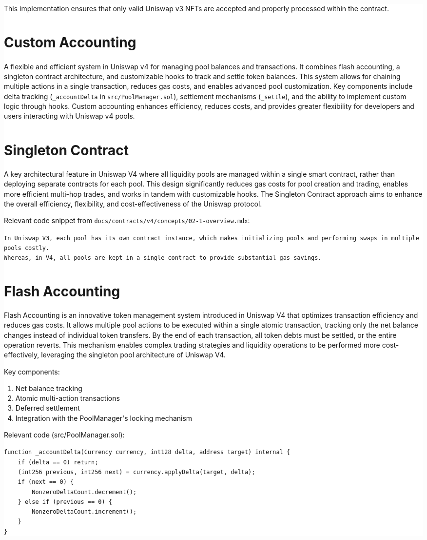 This implementation ensures that only valid Uniswap v3 NFTs are accepted and properly processed within the contract.
# Custom Accounting

A flexible and efficient system in Uniswap v4 for managing pool balances and transactions. It combines flash accounting, a singleton contract architecture, and customizable hooks to track and settle token balances. This system allows for chaining multiple actions in a single transaction, reduces gas costs, and enables advanced pool customization. Key components include delta tracking (`_accountDelta` in `src/PoolManager.sol`), settlement mechanisms (`_settle`), and the ability to implement custom logic through hooks. Custom accounting enhances efficiency, reduces costs, and provides greater flexibility for developers and users interacting with Uniswap v4 pools.
# Singleton Contract

A key architectural feature in Uniswap V4 where all liquidity pools are managed within a single smart contract, rather than deploying separate contracts for each pool. This design significantly reduces gas costs for pool creation and trading, enables more efficient multi-hop trades, and works in tandem with customizable hooks. The Singleton Contract approach aims to enhance the overall efficiency, flexibility, and cost-effectiveness of the Uniswap protocol.

Relevant code snippet from `docs/contracts/v4/concepts/02-1-overview.mdx`:

```markdown
In Uniswap V3, each pool has its own contract instance, which makes initializing pools and performing swaps in multiple pools costly.
Whereas, in V4, all pools are kept in a single contract to provide substantial gas savings.
```
# Flash Accounting

Flash Accounting is an innovative token management system introduced in Uniswap V4 that optimizes transaction efficiency and reduces gas costs. It allows multiple pool actions to be executed within a single atomic transaction, tracking only the net balance changes instead of individual token transfers. By the end of each transaction, all token debts must be settled, or the entire operation reverts. This mechanism enables complex trading strategies and liquidity operations to be performed more cost-effectively, leveraging the singleton pool architecture of Uniswap V4.

Key components:
1. Net balance tracking
2. Atomic multi-action transactions
3. Deferred settlement
4. Integration with the PoolManager's locking mechanism

Relevant code (src/PoolManager.sol):
```solidity
function _accountDelta(Currency currency, int128 delta, address target) internal {
    if (delta == 0) return;
    (int256 previous, int256 next) = currency.applyDelta(target, delta);
    if (next == 0) {
        NonzeroDeltaCount.decrement();
    } else if (previous == 0) {
        NonzeroDeltaCount.increment();
    }
}
```
